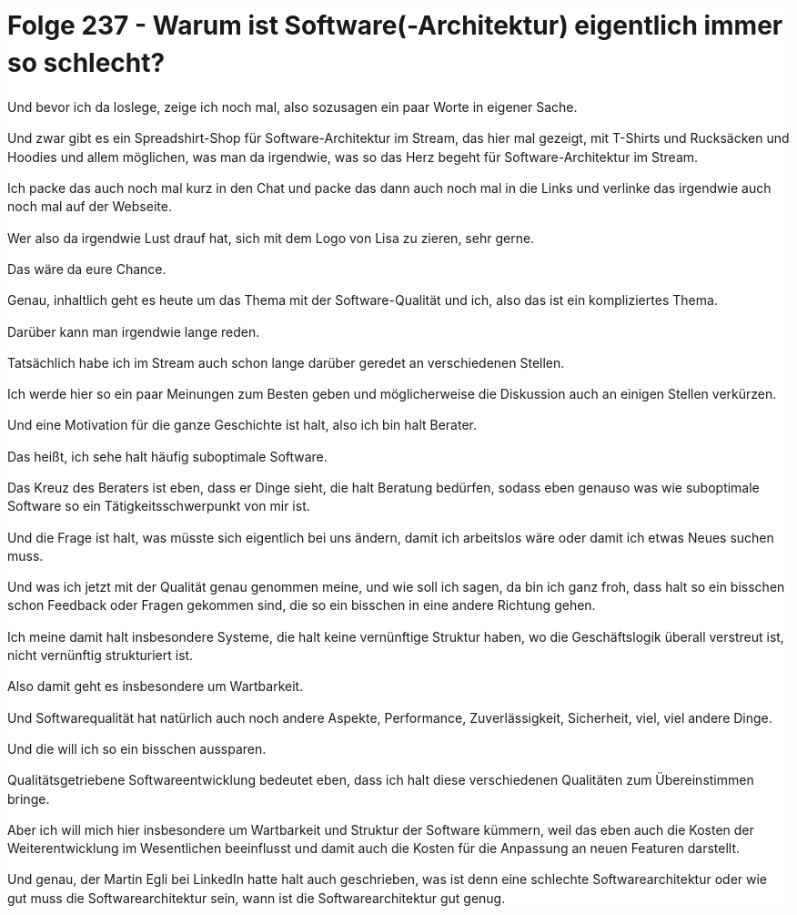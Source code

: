 # Folge 237 - Warum ist Software(-Architektur) eigentlich immer so schlecht?

Und bevor ich da loslege, zeige ich noch mal, also sozusagen ein paar Worte in eigener Sache.

Und zwar gibt es ein Spreadshirt-Shop für Software-Architektur im Stream, das hier mal gezeigt, mit T-Shirts und Rucksäcken und Hoodies und allem möglichen, was man da irgendwie, was so das Herz begeht für Software-Architektur im Stream.

Ich packe das auch noch mal kurz in den Chat und packe das dann auch noch mal in die Links und verlinke das irgendwie auch noch mal auf der Webseite.

Wer also da irgendwie Lust drauf hat, sich mit dem Logo von Lisa zu zieren, sehr gerne.

Das wäre da eure Chance.

Genau, inhaltlich geht es heute um das Thema mit der Software-Qualität und ich, also das ist ein kompliziertes Thema.

Darüber kann man irgendwie lange reden.

Tatsächlich habe ich im Stream auch schon lange darüber geredet an verschiedenen Stellen.

Ich werde hier so ein paar Meinungen zum Besten geben und möglicherweise die Diskussion auch an einigen Stellen verkürzen.

Und eine Motivation für die ganze Geschichte ist halt, also ich bin halt Berater.

Das heißt, ich sehe halt häufig suboptimale Software.

Das Kreuz des Beraters ist eben, dass er Dinge sieht, die halt Beratung bedürfen, sodass eben genauso was wie suboptimale Software so ein Tätigkeitsschwerpunkt von mir ist.

Und die Frage ist halt, was müsste sich eigentlich bei uns ändern, damit ich arbeitslos wäre oder damit ich etwas Neues suchen muss.

Und was ich jetzt mit der Qualität genau genommen meine, und wie soll ich sagen, da bin ich ganz froh, dass halt so ein bisschen schon Feedback oder Fragen gekommen sind, die so ein bisschen in eine andere Richtung gehen.

Ich meine damit halt insbesondere Systeme, die halt keine vernünftige Struktur haben, wo die Geschäftslogik überall verstreut ist, nicht vernünftig strukturiert ist.

Also damit geht es insbesondere um Wartbarkeit.

Und Softwarequalität hat natürlich auch noch andere Aspekte, Performance, Zuverlässigkeit, Sicherheit, viel, viel andere Dinge.

Und die will ich so ein bisschen aussparen.

Qualitätsgetriebene Softwareentwicklung bedeutet eben, dass ich halt diese verschiedenen Qualitäten zum Übereinstimmen bringe.

Aber ich will mich hier insbesondere um Wartbarkeit und Struktur der Software kümmern, weil das eben auch die Kosten der Weiterentwicklung im Wesentlichen beeinflusst und damit auch die Kosten für die Anpassung an neuen Featuren darstellt.

Und genau, der Martin Egli bei LinkedIn hatte halt auch geschrieben, was ist denn eine schlechte Softwarearchitektur oder wie gut muss die Softwarearchitektur sein, wann ist die Softwarearchitektur gut genug.
